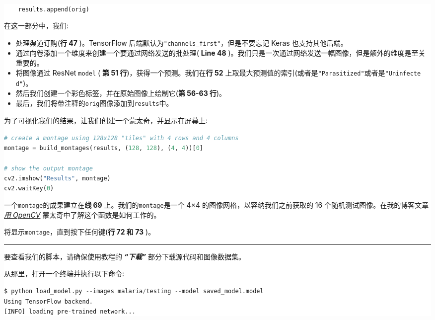```py
	results.append(orig)

```

在这一部分中，我们:

*   处理渠道订购(**行 47** )。TensorFlow 后端默认为`"channels_first"`，但是不要忘记 Keras 也支持其他后端。
*   通过向卷添加一个维度来创建一个要通过网络发送的批处理( **Line 48** )。我们只是一次通过网络发送一幅图像，但是额外的维度是至关重要的。
*   将图像通过 ResNet `model` ( **第 51 行**)，获得一个预测。我们在**行 52** 上取最大预测值的索引(或者是`"Parasitized"`或者是`"Uninfected"`)。
*   然后我们创建一个彩色标签，并在原始图像上绘制它(**第 56-63 行**)。
*   最后，我们将带注释的`orig`图像添加到`results`中。

为了可视化我们的结果，让我们创建一个蒙太奇，并显示在屏幕上:

```py
# create a montage using 128x128 "tiles" with 4 rows and 4 columns
montage = build_montages(results, (128, 128), (4, 4))[0]

# show the output montage
cv2.imshow("Results", montage)
cv2.waitKey(0)

```

一个`montage`的成果建立在**线 69** 上。我们的`montage`是一个 4×4 的图像网格，以容纳我们之前获取的 16 个随机测试图像。在我的博客文章 [*用 OpenCV*](https://pyimagesearch.com/2017/05/29/montages-with-opencv/) 蒙太奇中了解这个函数是如何工作的。

将显示`montage`，直到按下任何键(**行 72 和 73** )。

* * *

要查看我们的脚本，请确保使用教程的 ***“下载”*** 部分下载源代码和图像数据集。

从那里，打开一个终端并执行以下命令:

```py
$ python load_model.py --images malaria/testing --model saved_model.model
Using TensorFlow backend.
[INFO] loading pre-trained network...

```
